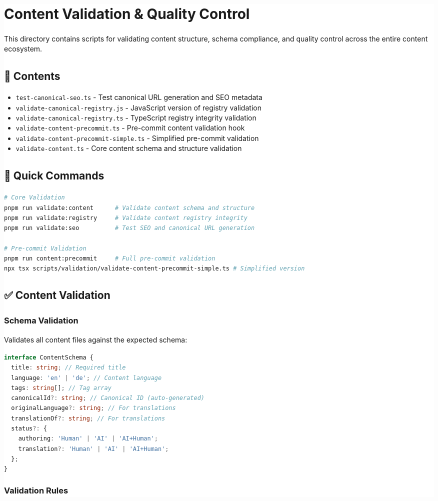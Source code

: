 # Content Validation & Quality Control

This directory contains scripts for validating content structure, schema compliance, and quality control across the entire content ecosystem.

## 📁 Contents

- `test-canonical-seo.ts` - Test canonical URL generation and SEO metadata
- `validate-canonical-registry.js` - JavaScript version of registry validation
- `validate-canonical-registry.ts` - TypeScript registry integrity validation
- `validate-content-precommit.ts` - Pre-commit content validation hook
- `validate-content-precommit-simple.ts` - Simplified pre-commit validation
- `validate-content.ts` - Core content schema and structure validation

## 🚀 Quick Commands

```bash
# Core Validation
pnpm run validate:content      # Validate content schema and structure
pnpm run validate:registry     # Validate content registry integrity
pnpm run validate:seo          # Test SEO and canonical URL generation

# Pre-commit Validation
pnpm run content:precommit     # Full pre-commit validation
npx tsx scripts/validation/validate-content-precommit-simple.ts # Simplified version
```

## ✅ Content Validation

### Schema Validation

Validates all content files against the expected schema:

```typescript
interface ContentSchema {
  title: string; // Required title
  language: 'en' | 'de'; // Content language
  tags: string[]; // Tag array
  canonicalId?: string; // Canonical ID (auto-generated)
  originalLanguage?: string; // For translations
  translationOf?: string; // For translations
  status?: {
    authoring: 'Human' | 'AI' | 'AI+Human';
    translation?: 'Human' | 'AI' | 'AI+Human';
  };
}
```

### Validation Rules
